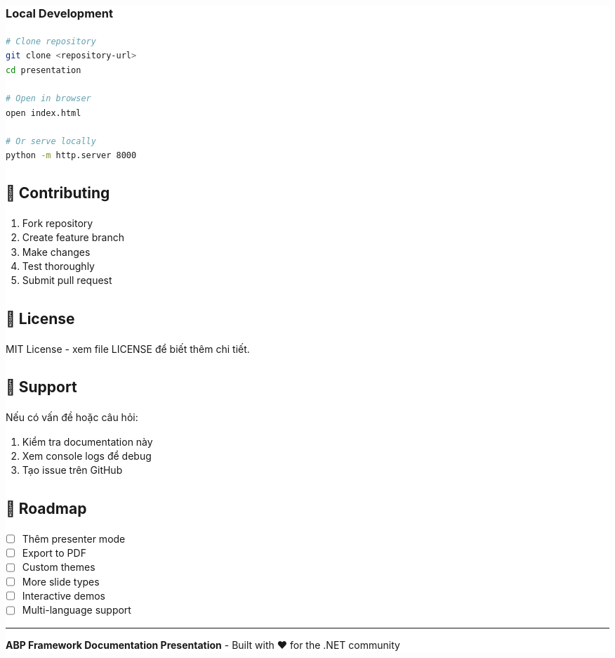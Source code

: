 ### Local Development
```bash
# Clone repository
git clone <repository-url>
cd presentation

# Open in browser
open index.html

# Or serve locally
python -m http.server 8000
```

## 📝 Contributing

1. Fork repository
2. Create feature branch
3. Make changes
4. Test thoroughly
5. Submit pull request

## 📄 License

MIT License - xem file LICENSE để biết thêm chi tiết.

## 🤝 Support

Nếu có vấn đề hoặc câu hỏi:
1. Kiểm tra documentation này
2. Xem console logs để debug
3. Tạo issue trên GitHub

## 🎯 Roadmap

- [ ] Thêm presenter mode
- [ ] Export to PDF
- [ ] Custom themes
- [ ] More slide types
- [ ] Interactive demos
- [ ] Multi-language support

---

**ABP Framework Documentation Presentation** - Built with ❤️ for the .NET community 
